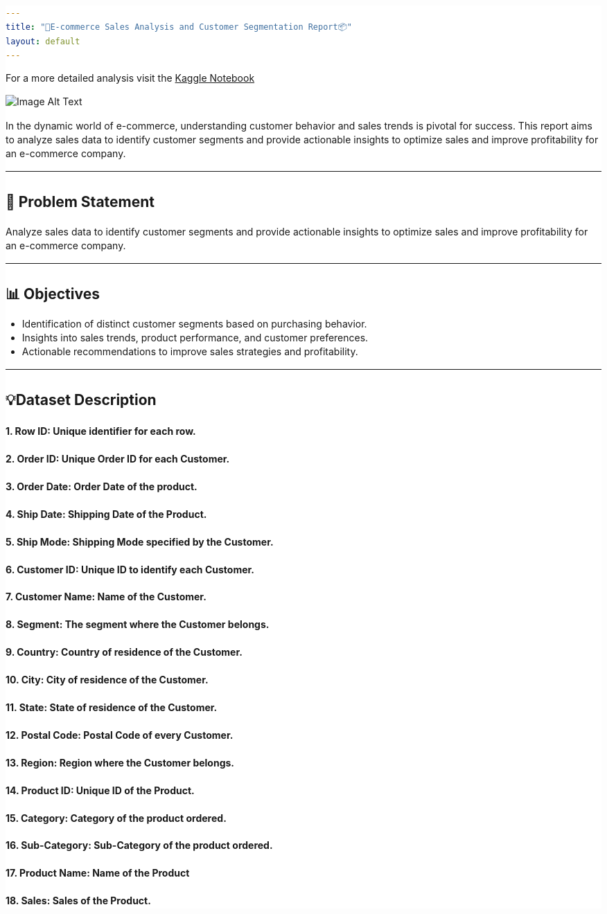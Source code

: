 ```yaml
---
title: "🛒E-commerce Sales Analysis and Customer Segmentation Report📦"
layout: default
---
```


For a more detailed analysis visit the [Kaggle Notebook](https://www.kaggle.com/code/tarundirector/sales-analysis-and-customer-segmentation-eda#%5B2%5D-%F0%9F%94%8D-Dataset-Overview)

![Image Alt Text](https://www.providencejournal.com/gcdn/authoring/2020/02/21/NPRJ/ghows-PJ-a02463cb-0970-4047-98b5-2cf730e90980-908abb7d.jpeg?width=660&height=348&fit=crop&format=pjpg&auto=webp)

In the dynamic world of e-commerce, understanding customer behavior and sales trends is pivotal for success. This report aims to analyze sales data to identify customer segments and provide actionable insights to optimize sales and improve profitability for an e-commerce company.

---

## **🎯 Problem Statement**

Analyze sales data to identify customer segments and provide actionable insights to optimize sales and improve profitability for an e-commerce company.

---

## **📊 Objectives**

- Identification of distinct customer segments based on purchasing behavior.
- Insights into sales trends, product performance, and customer preferences.
- Actionable recommendations to improve sales strategies and profitability.

---

## 💡**Dataset Description**

#### 1. **Row ID**: Unique identifier for each row.
#### 2. **Order ID**: Unique Order ID for each Customer.
#### 3. **Order Date**: Order Date of the product.
#### 4. **Ship Date**: Shipping Date of the Product.
#### 5. **Ship Mode**: Shipping Mode specified by the Customer.
#### 6. **Customer ID**: Unique ID to identify each Customer.
#### 7. **Customer Name**: Name of the Customer.
#### 8. **Segment**: The segment where the Customer belongs.
#### 9. **Country**: Country of residence of the Customer.
#### 10. **City**: City of residence of the Customer.
#### 11. **State**: State of residence of the Customer.
#### 12. **Postal Code**: Postal Code of every Customer.
#### 13. **Region**: Region where the Customer belongs.
#### 14. **Product ID**: Unique ID of the Product.
#### 15. **Category**: Category of the product ordered.
#### 16. **Sub-Category**: Sub-Category of the product ordered.
#### 17. **Product Name**: Name of the Product
#### 18. **Sales**: Sales of the Product.